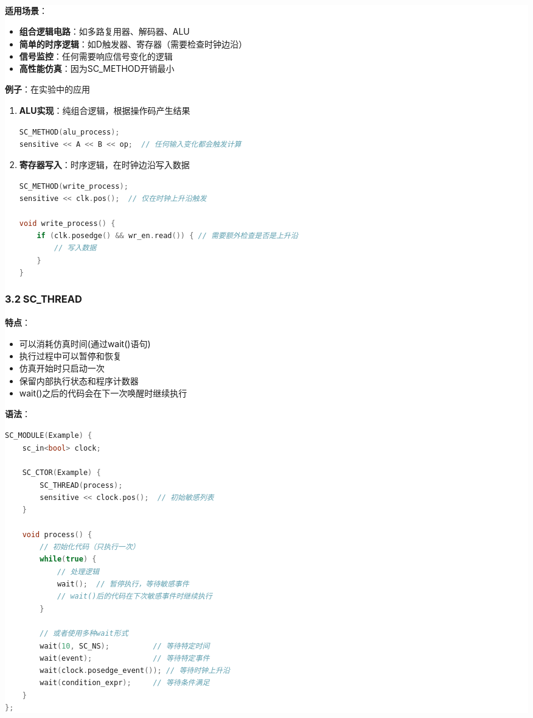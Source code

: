 **适用场景**：
- **组合逻辑电路**：如多路复用器、解码器、ALU
- **简单的时序逻辑**：如D触发器、寄存器（需要检查时钟边沿）
- **信号监控**：任何需要响应信号变化的逻辑
- **高性能仿真**：因为SC_METHOD开销最小

**例子**：在实验中的应用
1. **ALU实现**：纯组合逻辑，根据操作码产生结果
   ```cpp
   SC_METHOD(alu_process);
   sensitive << A << B << op;  // 任何输入变化都会触发计算
   ```

2. **寄存器写入**：时序逻辑，在时钟边沿写入数据
   ```cpp
   SC_METHOD(write_process);
   sensitive << clk.pos();  // 仅在时钟上升沿触发
   
   void write_process() {
       if (clk.posedge() && wr_en.read()) { // 需要额外检查是否是上升沿
           // 写入数据
       }
   }
   ```

### 3.2 SC_THREAD

**特点**：
- 可以消耗仿真时间(通过wait()语句)
- 执行过程中可以暂停和恢复
- 仿真开始时只启动一次
- 保留内部执行状态和程序计数器
- wait()之后的代码会在下一次唤醒时继续执行

**语法**：
```cpp
SC_MODULE(Example) {
    sc_in<bool> clock;
    
    SC_CTOR(Example) {
        SC_THREAD(process);
        sensitive << clock.pos();  // 初始敏感列表
    }
    
    void process() {
        // 初始化代码（只执行一次）
        while(true) {
            // 处理逻辑
            wait();  // 暂停执行，等待敏感事件
            // wait()后的代码在下次敏感事件时继续执行
        }
        
        // 或者使用多种wait形式
        wait(10, SC_NS);          // 等待特定时间
        wait(event);              // 等待特定事件
        wait(clock.posedge_event()); // 等待时钟上升沿
        wait(condition_expr);     // 等待条件满足
    }
};
```

